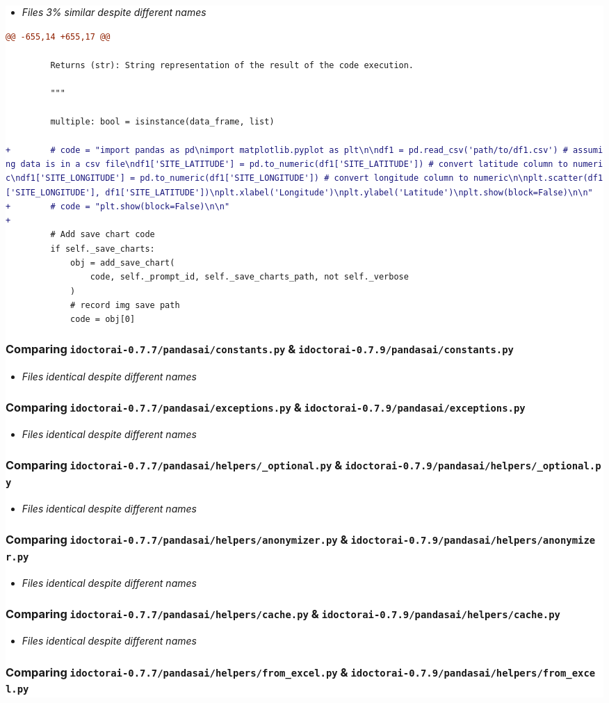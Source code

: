  * *Files 3% similar despite different names*

```diff
@@ -655,14 +655,17 @@
 
         Returns (str): String representation of the result of the code execution.
 
         """
 
         multiple: bool = isinstance(data_frame, list)
 
+        # code = "import pandas as pd\nimport matplotlib.pyplot as plt\n\ndf1 = pd.read_csv('path/to/df1.csv') # assuming data is in a csv file\ndf1['SITE_LATITUDE'] = pd.to_numeric(df1['SITE_LATITUDE']) # convert latitude column to numeric\ndf1['SITE_LONGITUDE'] = pd.to_numeric(df1['SITE_LONGITUDE']) # convert longitude column to numeric\n\nplt.scatter(df1['SITE_LONGITUDE'], df1['SITE_LATITUDE'])\nplt.xlabel('Longitude')\nplt.ylabel('Latitude')\nplt.show(block=False)\n\n"
+        # code = "plt.show(block=False)\n\n"
+
         # Add save chart code
         if self._save_charts:
             obj = add_save_chart(
                 code, self._prompt_id, self._save_charts_path, not self._verbose
             )
             # record img save path
             code = obj[0]
```

### Comparing `idoctorai-0.7.7/pandasai/constants.py` & `idoctorai-0.7.9/pandasai/constants.py`

 * *Files identical despite different names*

### Comparing `idoctorai-0.7.7/pandasai/exceptions.py` & `idoctorai-0.7.9/pandasai/exceptions.py`

 * *Files identical despite different names*

### Comparing `idoctorai-0.7.7/pandasai/helpers/_optional.py` & `idoctorai-0.7.9/pandasai/helpers/_optional.py`

 * *Files identical despite different names*

### Comparing `idoctorai-0.7.7/pandasai/helpers/anonymizer.py` & `idoctorai-0.7.9/pandasai/helpers/anonymizer.py`

 * *Files identical despite different names*

### Comparing `idoctorai-0.7.7/pandasai/helpers/cache.py` & `idoctorai-0.7.9/pandasai/helpers/cache.py`

 * *Files identical despite different names*

### Comparing `idoctorai-0.7.7/pandasai/helpers/from_excel.py` & `idoctorai-0.7.9/pandasai/helpers/from_excel.py`
